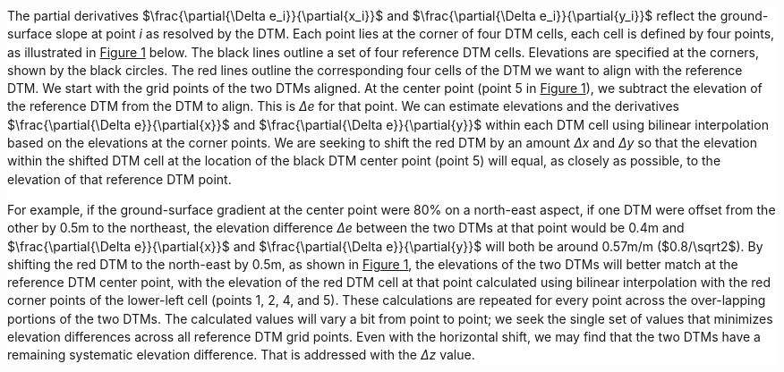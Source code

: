 The partial derivatives $\frac{\partial{\Delta e_i}}{\partial{x_i}}$ and
$\frac{\partial{\Delta e_i}}{\partial{y_i}}$ reflect the ground-surface
slope at point $i$ as resolved by the DTM. Each point lies at the corner
of four DTM cells, each cell is defined by four points, as illustrated
in <a href="#fig-grid" class="quarto-xref">Figure 1</a> below. The black
lines outline a set of four reference DTM cells. Elevations are
specified at the corners, shown by the black circles. The red lines
outline the corresponding four cells of the DTM we want to align with
the reference DTM. We start with the grid points of the two DTMs
aligned. At the center point (point 5 in
<a href="#fig-grid" class="quarto-xref">Figure 1</a>), we subtract the
elevation of the reference DTM from the DTM to align. This is $\Delta e$
for that point. We can estimate elevations and the derivatives
$\frac{\partial{\Delta e}}{\partial{x}}$ and
$\frac{\partial{\Delta e}}{\partial{y}}$ within each DTM cell using
bilinear interpolation based on the elevations at the corner points. We
are seeking to shift the red DTM by an amount $\Delta x$ and $\Delta y$
so that the elevation within the shifted DTM cell at the location of the
black DTM center point (point 5) will equal, as closely as possible, to
the elevation of that reference DTM point.

For example, if the ground-surface gradient at the center point were 80%
on a north-east aspect, if one DTM were offset from the other by 0.5m to
the northeast, the elevation difference $\Delta e$ between the two DTMs
at that point would be 0.4m and $\frac{\partial{\Delta e}}{\partial{x}}$
and $\frac{\partial{\Delta e}}{\partial{y}}$ will both be around 0.57m/m
($0.8/\sqrt2$). By shifting the red DTM to the north-east by 0.5m, as
shown in <a href="#fig-grid" class="quarto-xref">Figure 1</a>, the
elevations of the two DTMs will better match at the reference DTM center
point, with the elevation of the red DTM cell at that point calculated
using bilinear interpolation with the red corner points of the
lower-left cell (points 1, 2, 4, and 5). These calculations are repeated
for every point across the over-lapping portions of the two DTMs. The
calculated values will vary a bit from point to point; we seek the
single set of values that minimizes elevation differences across all
reference DTM grid points. Even with the horizontal shift, we may find
that the two DTMs have a remaining systematic elevation difference. That
is addressed with the $\Delta z$ value.

<div id="fig-grid">
